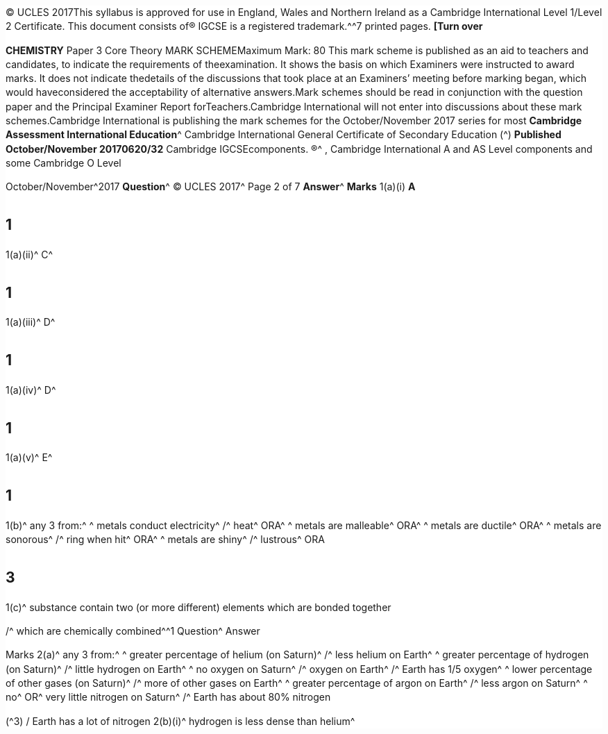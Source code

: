 © UCLES 2017This syllabus is approved for use in England, Wales and Northern Ireland as a Cambridge International Level 1/Level 2 Certificate. This document consists of® IGCSE is a registered trademark.^^7 printed pages. **[Turn over** 

**CHEMISTRY** Paper 3 Core Theory MARK SCHEMEMaximum Mark: 80 This mark scheme is published as an aid to teachers and candidates, to indicate the requirements of theexamination. It shows the basis on which Examiners were instructed to award marks. It does not indicate thedetails of the discussions that took place at an Examiners’ meeting before marking began, which would haveconsidered the acceptability of alternative answers.Mark schemes should be read in conjunction with the question paper and the Principal Examiner Report forTeachers.Cambridge International will not enter into discussions about these mark schemes.Cambridge International is publishing the mark schemes for the October/November 2017 series for most **Cambridge Assessment International Education**^ Cambridge International General Certificate of Secondary Education (^) **Published October/November 20170620/32** Cambridge IGCSEcomponents. ®^ , Cambridge International A and AS Level components and some Cambridge O Level 


October/November^2017 **Question**^ © UCLES 2017^ Page 2 of 7 **Answer**^ **Marks** 1(a)(i) **A** 

## 1 

 1(a)(ii)^ C^ 

## 1 

 1(a)(iii)^ D^ 

## 1 

 1(a)(iv)^ D^ 

## 1 

 1(a)(v)^ E^ 

## 1 

 1(b)^ any 3 from:^ ^ metals conduct electricity^ /^ heat^ ORA^ ^ metals are malleable^ ORA^ ^ metals are ductile^ ORA^ ^ metals are sonorous^ /^ ring when hit^ ORA^ ^ metals are shiny^ /^ lustrous^ ORA 

## 3 

 1(c)^ substance contain two (or more different) elements which are bonded together 

 /^ which are chemically combined^^1 Question^ Answer 

 Marks 2(a)^ any 3 from:^ ^ greater percentage of helium (on Saturn)^ /^ less helium on Earth^ ^ greater percentage of hydrogen (on Saturn)^ /^ little hydrogen on Earth^ ^ no oxygen on Saturn^ /^ oxygen on Earth^ /^ Earth has 1/5 oxygen^ ^ lower percentage of other gases (on Saturn)^ /^ more of other gases on Earth^ ^ greater percentage of argon on Earth^ /^ less argon on Saturn^ ^ no^ OR^ very little nitrogen on Saturn^ /^ Earth has about 80% nitrogen 

(^3) / Earth has a lot of nitrogen 2(b)(i)^ hydrogen is less dense than helium^ 
